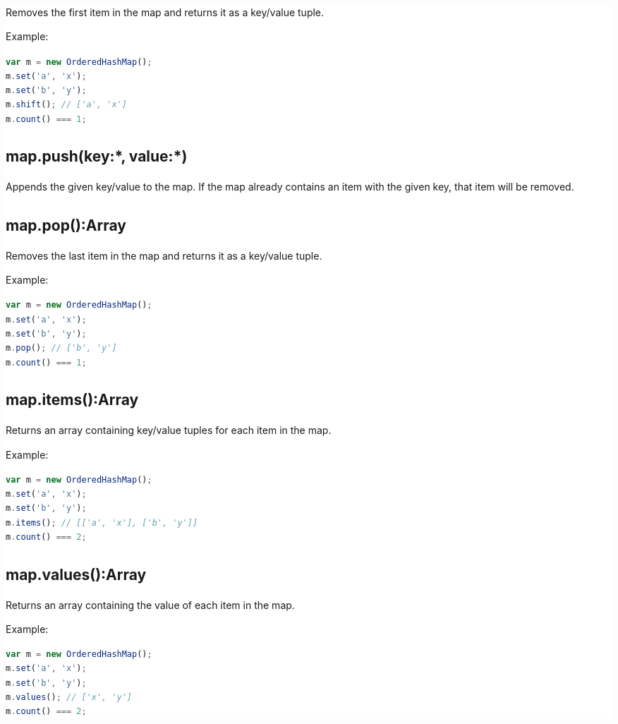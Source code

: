 Removes the first item in the map and returns it as a key/value tuple.

Example:

```js
var m = new OrderedHashMap();
m.set('a', 'x');
m.set('b', 'y');
m.shift(); // ['a', 'x']
m.count() === 1;
```

## map.push(key:\*, value:\*)

Appends the given key/value to the map. If the map already contains an item with the given key, that item will be removed.

## map.pop():Array

Removes the last item in the map and returns it as a key/value tuple.

Example:

```js
var m = new OrderedHashMap();
m.set('a', 'x');
m.set('b', 'y');
m.pop(); // ['b', 'y']
m.count() === 1;
```

## map.items():Array

Returns an array containing key/value tuples for each item in the map.

Example:

```js
var m = new OrderedHashMap();
m.set('a', 'x');
m.set('b', 'y');
m.items(); // [['a', 'x'], ['b', 'y']]
m.count() === 2;
```

## map.values():Array

Returns an array containing the value of each item in the map.

Example:

```js
var m = new OrderedHashMap();
m.set('a', 'x');
m.set('b', 'y');
m.values(); // ['x', 'y']
m.count() === 2;
```
